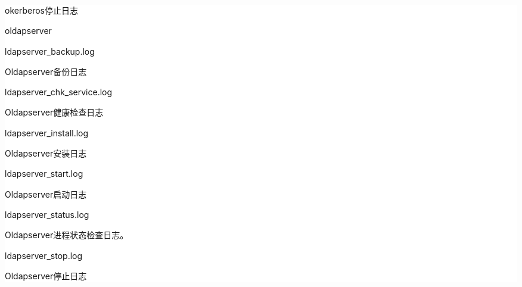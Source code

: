 </td>
<td class="cellrowborder" valign="top" headers="mcps1.2.4.1.2 "><p id="zh-cn_topic_0263899414_p3827104620120"><a name="zh-cn_topic_0263899414_p3827104620120"></a><a name="zh-cn_topic_0263899414_p3827104620120"></a>okerberos停止日志</p>
</td>
</tr>
<tr id="zh-cn_topic_0263899414_row58271146141211"><td class="cellrowborder" rowspan="10" valign="top" width="33.33333333333333%" headers="mcps1.2.4.1.1 "><p id="zh-cn_topic_0263899414_p182774671211"><a name="zh-cn_topic_0263899414_p182774671211"></a><a name="zh-cn_topic_0263899414_p182774671211"></a>oldapserver</p>
</td>
<td class="cellrowborder" valign="top" width="34.34343434343434%" headers="mcps1.2.4.1.2 "><p id="zh-cn_topic_0263899414_p15827194691211"><a name="zh-cn_topic_0263899414_p15827194691211"></a><a name="zh-cn_topic_0263899414_p15827194691211"></a>ldapserver_backup.log</p>
</td>
<td class="cellrowborder" valign="top" width="32.32323232323232%" headers="mcps1.2.4.1.3 "><p id="zh-cn_topic_0263899414_p1827154661219"><a name="zh-cn_topic_0263899414_p1827154661219"></a><a name="zh-cn_topic_0263899414_p1827154661219"></a>Oldapserver备份日志</p>
</td>
</tr>
<tr id="zh-cn_topic_0263899414_row1382719468124"><td class="cellrowborder" valign="top" headers="mcps1.2.4.1.1 "><p id="zh-cn_topic_0263899414_p168271246201214"><a name="zh-cn_topic_0263899414_p168271246201214"></a><a name="zh-cn_topic_0263899414_p168271246201214"></a>ldapserver_chk_service.log</p>
</td>
<td class="cellrowborder" valign="top" headers="mcps1.2.4.1.2 "><p id="zh-cn_topic_0263899414_p78276468125"><a name="zh-cn_topic_0263899414_p78276468125"></a><a name="zh-cn_topic_0263899414_p78276468125"></a>Oldapserver健康检查日志</p>
</td>
</tr>
<tr id="zh-cn_topic_0263899414_row7827846101218"><td class="cellrowborder" valign="top" headers="mcps1.2.4.1.1 "><p id="zh-cn_topic_0263899414_p118271846111214"><a name="zh-cn_topic_0263899414_p118271846111214"></a><a name="zh-cn_topic_0263899414_p118271846111214"></a>ldapserver_install.log</p>
</td>
<td class="cellrowborder" valign="top" headers="mcps1.2.4.1.2 "><p id="zh-cn_topic_0263899414_p98276466123"><a name="zh-cn_topic_0263899414_p98276466123"></a><a name="zh-cn_topic_0263899414_p98276466123"></a>Oldapserver安装日志</p>
</td>
</tr>
<tr id="zh-cn_topic_0263899414_row118277468123"><td class="cellrowborder" valign="top" headers="mcps1.2.4.1.1 "><p id="zh-cn_topic_0263899414_p168271146151217"><a name="zh-cn_topic_0263899414_p168271146151217"></a><a name="zh-cn_topic_0263899414_p168271146151217"></a>ldapserver_start.log</p>
</td>
<td class="cellrowborder" valign="top" headers="mcps1.2.4.1.2 "><p id="zh-cn_topic_0263899414_p782774621218"><a name="zh-cn_topic_0263899414_p782774621218"></a><a name="zh-cn_topic_0263899414_p782774621218"></a>Oldapserver启动日志</p>
</td>
</tr>
<tr id="zh-cn_topic_0263899414_row14827346111216"><td class="cellrowborder" valign="top" headers="mcps1.2.4.1.1 "><p id="zh-cn_topic_0263899414_p18828164631218"><a name="zh-cn_topic_0263899414_p18828164631218"></a><a name="zh-cn_topic_0263899414_p18828164631218"></a>ldapserver_status.log</p>
</td>
<td class="cellrowborder" valign="top" headers="mcps1.2.4.1.2 "><p id="zh-cn_topic_0263899414_p58285466120"><a name="zh-cn_topic_0263899414_p58285466120"></a><a name="zh-cn_topic_0263899414_p58285466120"></a>Oldapserver进程状态检查日志。</p>
</td>
</tr>
<tr id="zh-cn_topic_0263899414_row1782884613123"><td class="cellrowborder" valign="top" headers="mcps1.2.4.1.1 "><p id="zh-cn_topic_0263899414_p1682812463126"><a name="zh-cn_topic_0263899414_p1682812463126"></a><a name="zh-cn_topic_0263899414_p1682812463126"></a>ldapserver_stop.log</p>
</td>
<td class="cellrowborder" valign="top" headers="mcps1.2.4.1.2 "><p id="zh-cn_topic_0263899414_p118281746181218"><a name="zh-cn_topic_0263899414_p118281746181218"></a><a name="zh-cn_topic_0263899414_p118281746181218"></a>Oldapserver停止日志</p>
</td>